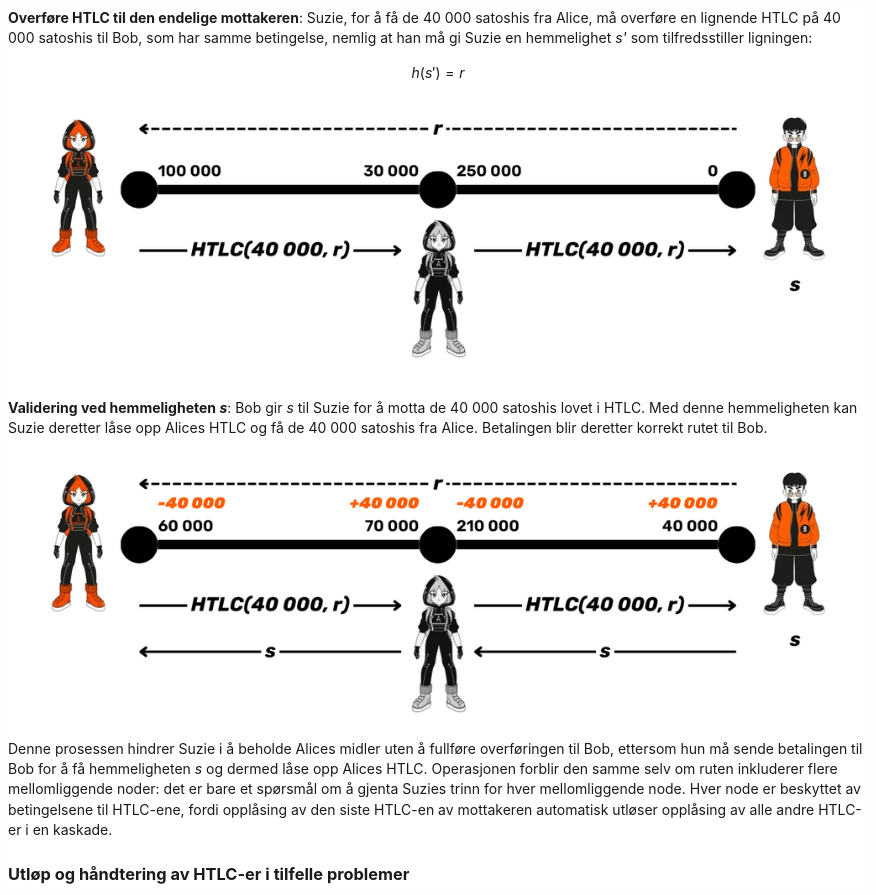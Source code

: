 **Overføre HTLC til den endelige mottakeren**: Suzie, for å få de 40 000 satoshis fra Alice, må overføre en lignende HTLC på 40 000 satoshis til Bob, som har samme betingelse, nemlig at han må gi Suzie en hemmelighet _s'_ som tilfredsstiller ligningen:

$$
h(s') = r
$$

![LNP201](assets/en/52.webp)

**Validering ved hemmeligheten _s_**: Bob gir _s_ til Suzie for å motta de 40 000 satoshis lovet i HTLC. Med denne hemmeligheten kan Suzie deretter låse opp Alices HTLC og få de 40 000 satoshis fra Alice. Betalingen blir deretter korrekt rutet til Bob.

![LNP201](assets/en/53.webp)
Denne prosessen hindrer Suzie i å beholde Alices midler uten å fullføre overføringen til Bob, ettersom hun må sende betalingen til Bob for å få hemmeligheten _s_ og dermed låse opp Alices HTLC. Operasjonen forblir den samme selv om ruten inkluderer flere mellomliggende noder: det er bare et spørsmål om å gjenta Suzies trinn for hver mellomliggende node. Hver node er beskyttet av betingelsene til HTLC-ene, fordi opplåsing av den siste HTLC-en av mottakeren automatisk utløser opplåsing av alle andre HTLC-er i en kaskade.

### Utløp og håndtering av HTLC-er i tilfelle problemer

